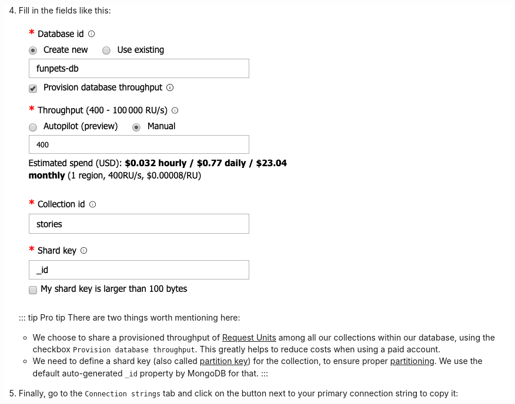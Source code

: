 4. Fill in the fields like this: 

    ![screenshot of new collection creation](./images/try4.png)

    ::: tip Pro tip
    There are two things worth mentioning here:
    - We choose to share a provisioned throughput of [Request Units](https://docs.microsoft.com/azure/cosmos-db/request-units?WT.mc_id=nitro-workshop-yolasors) among all our collections within our database, using the checkbox `Provision database throughput`. This greatly helps to reduce costs when using a paid account.
    - We need to define a shard key (also called [partition key](https://docs.microsoft.com/azure/cosmos-db/partitioning-overview?WT.mc_id=nitro-workshop-yolasors#choose-partitionkey)) for the collection, to ensure proper [partitioning](https://docs.microsoft.com/azure/cosmos-db/partitioning-overview?WT.mc_id=nitro-workshop-yolasors). We use the default auto-generated `_id` property by MongoDB for that.
    :::

5. Finally, go to the `Connection strings` tab and click on the button next to your primary connection string to copy it:
